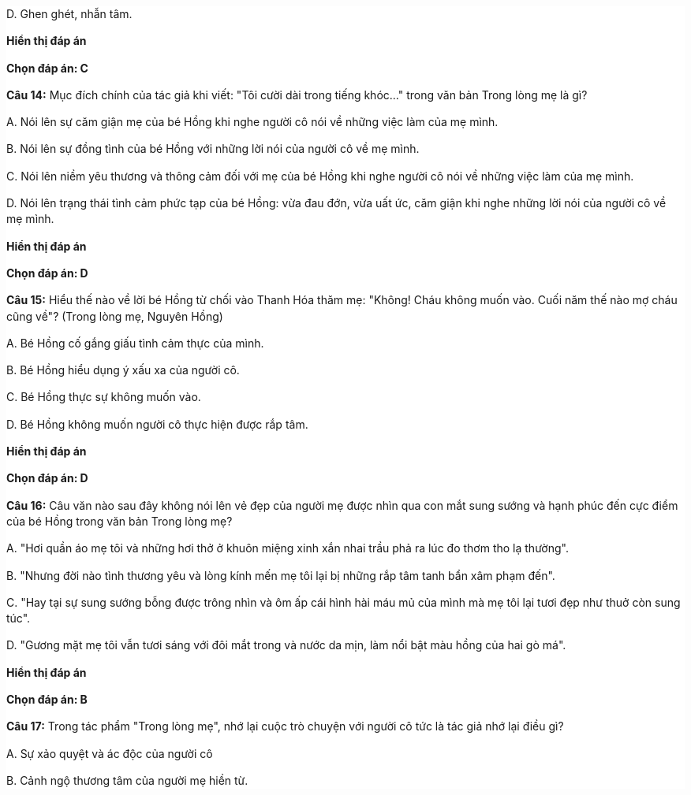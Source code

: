 D. Ghen ghét, nhẫn tâm.

**Hiển thị đáp án**

**Chọn đáp án: C**

**Câu 14:** Mục đích chính của tác giả khi viết: "Tôi cười dài trong tiếng khóc..." trong văn bản Trong lòng mẹ là gì?

A. Nói lên sự căm giận mẹ của bé Hồng khi nghe người cô nói về những việc làm của mẹ mình.

B. Nói lên sự đồng tình của bé Hồng với những lời nói của người cô về mẹ mình.

C. Nói lên niềm yêu thương và thông cảm đối với mẹ của bé Hồng khi nghe người cô nói về những việc làm của mẹ mình.

D. Nói lên trạng thái tình cảm phức tạp của bé Hồng: vừa đau đớn, vừa uất ức, căm giận khi nghe những lời nói của người cô về mẹ mình.

**Hiển thị đáp án**

**Chọn đáp án: D**

**Câu 15:** Hiểu thế nào về lời bé Hồng từ chối vào Thanh Hóa thăm mẹ: "Không! Cháu không muốn vào. Cuối năm thế nào mợ cháu cũng về"? (Trong lòng mẹ, Nguyên Hồng)

A. Bé Hồng cố gắng giấu tình cảm thực của mình.

B. Bé Hồng hiểu dụng ý xấu xa của người cô.

C. Bé Hồng thực sự không muốn vào.

D. Bé Hồng không muốn người cô thực hiện được rắp tâm.

**Hiển thị đáp án**

**Chọn đáp án: D**

**Câu 16:** Câu văn nào sau đây không nói lên vẻ đẹp của người mẹ được nhìn qua con mắt sung sướng và hạnh phúc đến cực điểm của bé Hồng trong văn bản Trong lòng mẹ?

A. "Hơi quần áo mẹ tôi và những hơi thở ở khuôn miệng xinh xắn nhai trầu phả ra lúc đo thơm tho lạ thường".

B. "Nhưng đời nào tình thương yêu và lòng kính mến mẹ tôi lại bị những rắp tâm tanh bẩn xâm phạm đến".

C. "Hay tại sự sung sướng bỗng được trông nhìn và ôm ấp cái hình hài máu mủ của mình mà mẹ tôi lại tươi đẹp như thuở còn sung túc".

D. "Gương mặt mẹ tôi vẫn tươi sáng với đôi mắt trong và nước da mịn, làm nổi bật màu hồng của hai gò má".

**Hiển thị đáp án**

**Chọn đáp án: B**

**Câu 17:** Trong tác phẩm "Trong lòng mẹ", nhớ lại cuộc trò chuyện với người cô tức là tác giả nhớ lại điều gì?

A. Sự xảo quyệt và ác độc của người cô

B. Cảnh ngộ thương tâm của người mẹ hiền từ.
